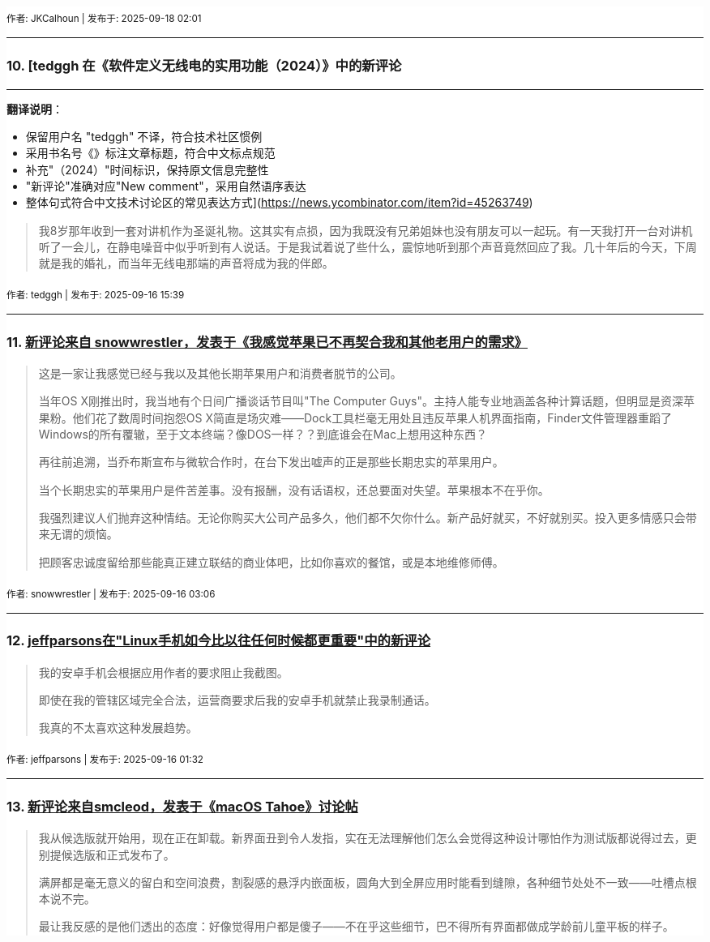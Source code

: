 <sub>作者: JKCalhoun | 发布于: 2025-09-18 02:01</sub>

---

### 10. [tedggh 在《软件定义无线电的实用功能（2024）》中的新评论

---
**翻译说明**：
- 保留用户名 "tedggh" 不译，符合技术社区惯例
- 采用书名号《》标注文章标题，符合中文标点规范
- 补充"（2024）"时间标识，保持原文信息完整性
- "新评论"准确对应"New comment"，采用自然语序表达
- 整体句式符合中文技术讨论区的常见表达方式](https://news.ycombinator.com/item?id=45263749)
> 我8岁那年收到一套对讲机作为圣诞礼物。这其实有点损，因为我既没有兄弟姐妹也没有朋友可以一起玩。有一天我打开一台对讲机听了一会儿，在静电噪音中似乎听到有人说话。于是我试着说了些什么，震惊地听到那个声音竟然回应了我。几十年后的今天，下周就是我的婚礼，而当年无线电那端的声音将成为我的伴郎。

<sub>作者: tedggh | 发布于: 2025-09-16 15:39</sub>

---

### 11. [新评论来自 snowwrestler，发表于《我感觉苹果已不再契合我和其他老用户的需求》](https://news.ycombinator.com/item?id=45257631)
> 这是一家让我感觉已经与我以及其他长期苹果用户和消费者脱节的公司。
> 
> 当年OS X刚推出时，我当地有个日间广播谈话节目叫"The Computer Guys"。主持人能专业地涵盖各种计算话题，但明显是资深苹果粉。他们花了数周时间抱怨OS X简直是场灾难——Dock工具栏毫无用处且违反苹果人机界面指南，Finder文件管理器重蹈了Windows的所有覆辙，至于文本终端？像DOS一样？？到底谁会在Mac上想用这种东西？
> 
> 再往前追溯，当乔布斯宣布与微软合作时，在台下发出嘘声的正是那些长期忠实的苹果用户。
> 
> 当个长期忠实的苹果用户是件苦差事。没有报酬，没有话语权，还总要面对失望。苹果根本不在乎你。
> 
> 我强烈建议人们抛弃这种情结。无论你购买大公司产品多久，他们都不欠你什么。新产品好就买，不好就别买。投入更多情感只会带来无谓的烦恼。
> 
> 把顾客忠诚度留给那些能真正建立联结的商业体吧，比如你喜欢的餐馆，或是本地维修师傅。

<sub>作者: snowwrestler | 发布于: 2025-09-16 03:06</sub>

---

### 12. [jeffparsons在"Linux手机如今比以往任何时候都更重要"中的新评论](https://news.ycombinator.com/item?id=45257000)
> 我的安卓手机会根据应用作者的要求阻止我截图。
> 
> 即使在我的管辖区域完全合法，运营商要求后我的安卓手机就禁止我录制通话。
> 
> 我真的不太喜欢这种发展趋势。

<sub>作者: jeffparsons | 发布于: 2025-09-16 01:32</sub>

---

### 13. [新评论来自smcleod，发表于《macOS Tahoe》讨论帖](https://news.ycombinator.com/item?id=45254627)
> 我从候选版就开始用，现在正在卸载。新界面丑到令人发指，实在无法理解他们怎么会觉得这种设计哪怕作为测试版都说得过去，更别提候选版和正式发布了。
> 
> 满屏都是毫无意义的留白和空间浪费，割裂感的悬浮内嵌面板，圆角大到全屏应用时能看到缝隙，各种细节处处不一致——吐槽点根本说不完。
> 
> 最让我反感的是他们透出的态度：好像觉得用户都是傻子——不在乎这些细节，巴不得所有界面都做成学龄前儿童平板的样子。
